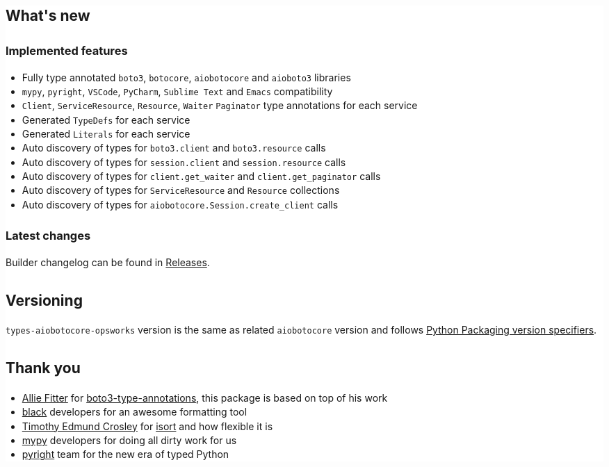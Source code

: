## What's new

<a id="implemented-features"></a>

### Implemented features

- Fully type annotated `boto3`, `botocore`, `aiobotocore` and `aioboto3`
  libraries
- `mypy`, `pyright`, `VSCode`, `PyCharm`, `Sublime Text` and `Emacs`
  compatibility
- `Client`, `ServiceResource`, `Resource`, `Waiter` `Paginator` type
  annotations for each service
- Generated `TypeDefs` for each service
- Generated `Literals` for each service
- Auto discovery of types for `boto3.client` and `boto3.resource` calls
- Auto discovery of types for `session.client` and `session.resource` calls
- Auto discovery of types for `client.get_waiter` and `client.get_paginator`
  calls
- Auto discovery of types for `ServiceResource` and `Resource` collections
- Auto discovery of types for `aiobotocore.Session.create_client` calls

<a id="latest-changes"></a>

### Latest changes

Builder changelog can be found in
[Releases](https://github.com/youtype/mypy_boto3_builder/releases).

<a id="versioning"></a>

## Versioning

`types-aiobotocore-opsworks` version is the same as related `aiobotocore`
version and follows
[Python Packaging version specifiers](https://packaging.python.org/en/latest/specifications/version-specifiers/).

<a id="thank-you"></a>

## Thank you

- [Allie Fitter](https://github.com/alliefitter) for
  [boto3-type-annotations](https://pypi.org/project/boto3-type-annotations/),
  this package is based on top of his work
- [black](https://github.com/psf/black) developers for an awesome formatting
  tool
- [Timothy Edmund Crosley](https://github.com/timothycrosley) for
  [isort](https://github.com/PyCQA/isort) and how flexible it is
- [mypy](https://github.com/python/mypy) developers for doing all dirty work
  for us
- [pyright](https://github.com/microsoft/pyright) team for the new era of typed
  Python

